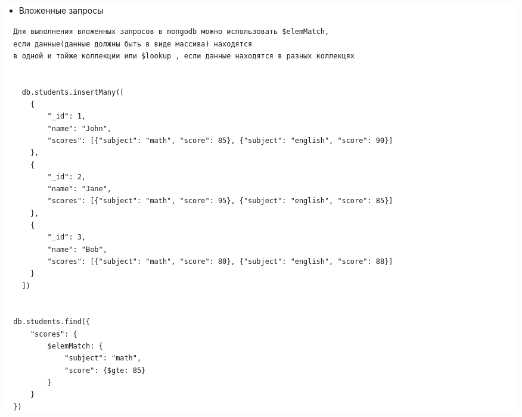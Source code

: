 * Вложенные запросы 

``` 
  Для выполнения вложенных запросов в mongodb можно использовать $elemMatch,
  если данные(данные должны быть в виде массива) находятся 
  в одной и тойже коллекции или $lookup , если данные находятся в разных коллекцях 
  
  
    db.students.insertMany([
      {
          "_id": 1,
          "name": "John",
          "scores": [{"subject": "math", "score": 85}, {"subject": "english", "score": 90}]
      },
      {
          "_id": 2,
          "name": "Jane",
          "scores": [{"subject": "math", "score": 95}, {"subject": "english", "score": 85}]
      },
      {
          "_id": 3,
          "name": "Bob",
          "scores": [{"subject": "math", "score": 80}, {"subject": "english", "score": 88}]
      }
    ])
  
  
  db.students.find({
      "scores": {
          $elemMatch: {
              "subject": "math",
              "score": {$gte: 85}
          }
      }
  })
```